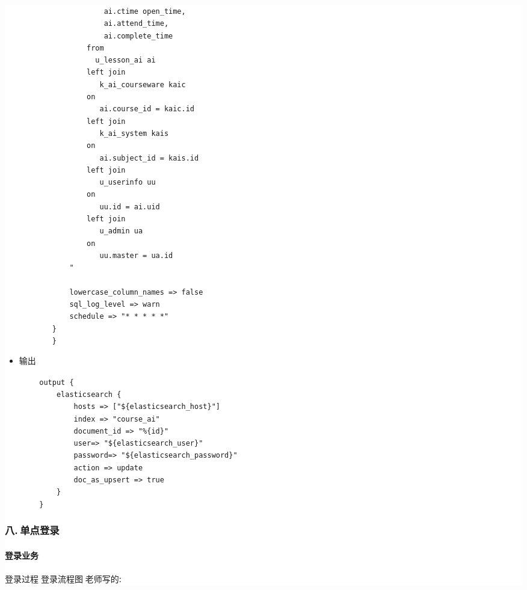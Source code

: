  ```
                        ai.ctime open_time,
                        ai.attend_time,
                        ai.complete_time
                    from
                      u_lesson_ai ai
                    left join
                       k_ai_courseware kaic
                    on
                       ai.course_id = kaic.id
                    left join
                       k_ai_system kais
                    on
                       ai.subject_id = kais.id
                    left join
                       u_userinfo uu
                    on
                       uu.id = ai.uid
                    left join
                       u_admin ua
                    on
                       uu.master = ua.id
                "
        
                lowercase_column_names => false
                sql_log_level => warn
                schedule => "* * * * *"
            }
            }
 ```
  -  输出  
```
        output {
            elasticsearch {
                hosts => ["${elasticsearch_host}"]
                index => "course_ai"
                document_id => "%{id}"
                user=> "${elasticsearch_user}"
                password=> "${elasticsearch_password}"
                action => update
                doc_as_upsert => true
            }
        }
```

### 八. 单点登录
#### 登录业务
登录过程
登录流程图
老师写的: 